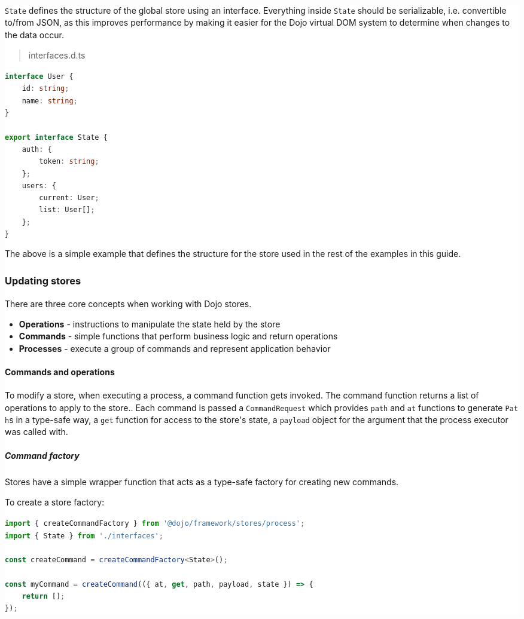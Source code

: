 `State` defines the structure of the global store using an interface. Everything inside `State` should be serializable, i.e. convertible to/from JSON, as this improves performance by making it easier for the Dojo virtual DOM system to determine when changes to the data occur.

> interfaces.d.ts

```ts
interface User {
	id: string;
	name: string;
}

export interface State {
	auth: {
		token: string;
	};
	users: {
		current: User;
		list: User[];
	};
}
```

The above is a simple example that defines the structure for the store used in the rest of the examples in this guide.

### Updating stores

There are three core concepts when working with Dojo stores.

-   **Operations** - instructions to manipulate the state held by the store
-   **Commands** - simple functions that perform business logic and return operations
-   **Processes** - execute a group of commands and represent application behavior

#### Commands and operations

To modify a store, when executing a process, a command function gets invoked. The command function returns a list of operations to apply to the store.. Each command is passed a `CommandRequest` which provides `path` and `at` functions to generate `Path`s in a type-safe way, a `get` function for access to the store's state, a `payload` object for the argument that the process executor was called with.

##### Command factory

Stores have a simple wrapper function that acts as a type-safe factory for creating new commands.

To create a store factory:

```ts
import { createCommandFactory } from '@dojo/framework/stores/process';
import { State } from './interfaces';

const createCommand = createCommandFactory<State>();

const myCommand = createCommand(({ at, get, path, payload, state }) => {
	return [];
});
```
